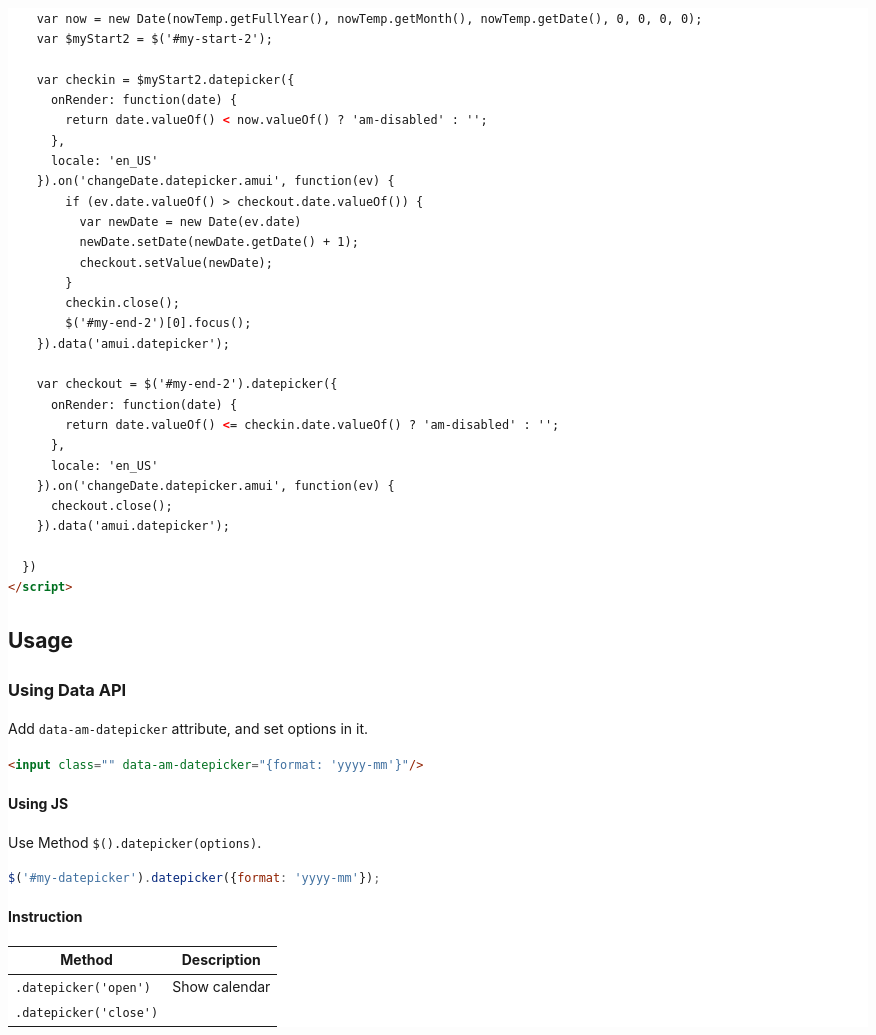 ```html
    var now = new Date(nowTemp.getFullYear(), nowTemp.getMonth(), nowTemp.getDate(), 0, 0, 0, 0);
    var $myStart2 = $('#my-start-2');

    var checkin = $myStart2.datepicker({
      onRender: function(date) {
        return date.valueOf() < now.valueOf() ? 'am-disabled' : '';
      },
      locale: 'en_US'
    }).on('changeDate.datepicker.amui', function(ev) {
        if (ev.date.valueOf() > checkout.date.valueOf()) {
          var newDate = new Date(ev.date)
          newDate.setDate(newDate.getDate() + 1);
          checkout.setValue(newDate);
        }
        checkin.close();
        $('#my-end-2')[0].focus();
    }).data('amui.datepicker');

    var checkout = $('#my-end-2').datepicker({
      onRender: function(date) {
        return date.valueOf() <= checkin.date.valueOf() ? 'am-disabled' : '';
      },
      locale: 'en_US'
    }).on('changeDate.datepicker.amui', function(ev) {
      checkout.close();
    }).data('amui.datepicker');

  })
</script>
```

## Usage

### Using Data API

Add `data-am-datepicker` attribute, and set options in it.

```html
<input class="" data-am-datepicker="{format: 'yyyy-mm'}"/>
```

#### Using JS

Use Method `$().datepicker(options)`.

```javascript
$('#my-datepicker').datepicker({format: 'yyyy-mm'});
```

#### Instruction

<table class="am-table am-table-bd am-table-striped">
  <thead>
  <tr>
    <th>Method</th>
    <th>Description</th>
  </tr>
  </thead>
  <tbody>
  <tr>
    <td><code>.datepicker('open')</code></td>
    <td>Show calendar</td>
  </tr>
  <tr>
    <td><code>.datepicker('close')</code></td>